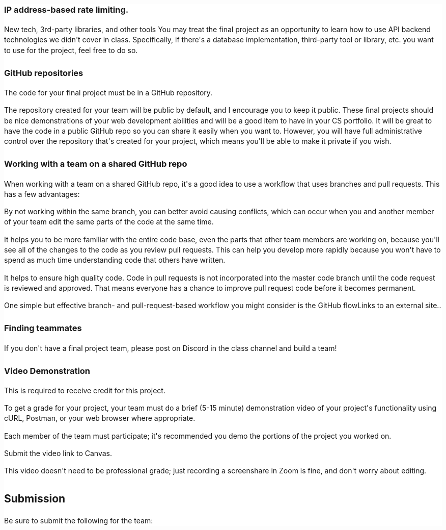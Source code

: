 ### IP address-based rate limiting.
New tech, 3rd-party libraries, and other tools
You may treat the final project as an opportunity to learn how to use API backend technologies we didn't cover in class. Specifically, if there's a database implementation, third-party tool or library, etc. you want to use for the project, feel free to do so.

### GitHub repositories
The code for your final project must be in a GitHub repository.

The repository created for your team will be public by default, and I encourage you to keep it public. These final projects should be nice demonstrations of your web development abilities and will be a good item to have in your CS portfolio. It will be great to have the code in a public GitHub repo so you can share it easily when you want to. However, you will have full administrative control over the repository that's created for your project, which means you'll be able to make it private if you wish.

### Working with a team on a shared GitHub repo
When working with a team on a shared GitHub repo, it's a good idea to use a workflow that uses branches and pull requests. This has a few advantages:

By not working within the same branch, you can better avoid causing conflicts, which can occur when you and another member of your team edit the same parts of the code at the same time.

It helps you to be more familiar with the entire code base, even the parts that other team members are working on, because you'll see all of the changes to the code as you review pull requests. This can help you develop more rapidly because you won't have to spend as much time understanding code that others have written.

It helps to ensure high quality code. Code in pull requests is not incorporated into the master code branch until the code request is reviewed and approved. That means everyone has a chance to improve pull request code before it becomes permanent.

One simple but effective branch- and pull-request-based workflow you might consider is the GitHub flowLinks to an external site..

### Finding teammates
If you don't have a final project team, please post on Discord in the class channel and build a team!

### Video Demonstration
This is required to receive credit for this project.

To get a grade for your project, your team must do a brief (5-15 minute) demonstration video of your project's functionality using cURL, Postman, or your web browser where appropriate.

Each member of the team must participate; it's recommended you demo the portions of the project you worked on.

Submit the video link to Canvas.

This video doesn't need to be professional grade; just recording a screenshare in Zoom is fine, and don't worry about editing.

## Submission
Be sure to submit the following for the team:
